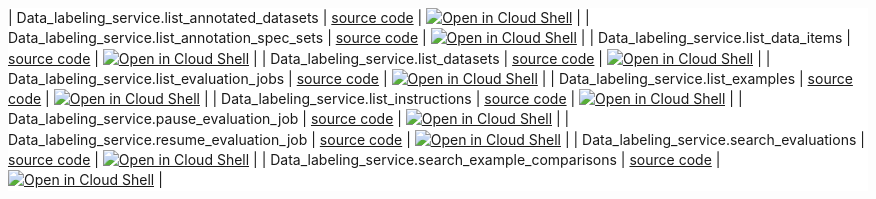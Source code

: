 | Data_labeling_service.list_annotated_datasets | [source code](https://github.com/googleapis/google-cloud-node/blob/main//workspace/google-cloud-node/samples/generated/v1beta1/data_labeling_service.list_annotated_datasets.js) | [![Open in Cloud Shell][shell_img]](https://console.cloud.google.com/cloudshell/open?git_repo=https://github.com/googleapis/google-cloud-node&page=editor&open_in_editor=/workspace/google-cloud-node/samples/generated/v1beta1/data_labeling_service.list_annotated_datasets.js,samples/README.md) |
| Data_labeling_service.list_annotation_spec_sets | [source code](https://github.com/googleapis/google-cloud-node/blob/main//workspace/google-cloud-node/samples/generated/v1beta1/data_labeling_service.list_annotation_spec_sets.js) | [![Open in Cloud Shell][shell_img]](https://console.cloud.google.com/cloudshell/open?git_repo=https://github.com/googleapis/google-cloud-node&page=editor&open_in_editor=/workspace/google-cloud-node/samples/generated/v1beta1/data_labeling_service.list_annotation_spec_sets.js,samples/README.md) |
| Data_labeling_service.list_data_items | [source code](https://github.com/googleapis/google-cloud-node/blob/main//workspace/google-cloud-node/samples/generated/v1beta1/data_labeling_service.list_data_items.js) | [![Open in Cloud Shell][shell_img]](https://console.cloud.google.com/cloudshell/open?git_repo=https://github.com/googleapis/google-cloud-node&page=editor&open_in_editor=/workspace/google-cloud-node/samples/generated/v1beta1/data_labeling_service.list_data_items.js,samples/README.md) |
| Data_labeling_service.list_datasets | [source code](https://github.com/googleapis/google-cloud-node/blob/main//workspace/google-cloud-node/samples/generated/v1beta1/data_labeling_service.list_datasets.js) | [![Open in Cloud Shell][shell_img]](https://console.cloud.google.com/cloudshell/open?git_repo=https://github.com/googleapis/google-cloud-node&page=editor&open_in_editor=/workspace/google-cloud-node/samples/generated/v1beta1/data_labeling_service.list_datasets.js,samples/README.md) |
| Data_labeling_service.list_evaluation_jobs | [source code](https://github.com/googleapis/google-cloud-node/blob/main//workspace/google-cloud-node/samples/generated/v1beta1/data_labeling_service.list_evaluation_jobs.js) | [![Open in Cloud Shell][shell_img]](https://console.cloud.google.com/cloudshell/open?git_repo=https://github.com/googleapis/google-cloud-node&page=editor&open_in_editor=/workspace/google-cloud-node/samples/generated/v1beta1/data_labeling_service.list_evaluation_jobs.js,samples/README.md) |
| Data_labeling_service.list_examples | [source code](https://github.com/googleapis/google-cloud-node/blob/main//workspace/google-cloud-node/samples/generated/v1beta1/data_labeling_service.list_examples.js) | [![Open in Cloud Shell][shell_img]](https://console.cloud.google.com/cloudshell/open?git_repo=https://github.com/googleapis/google-cloud-node&page=editor&open_in_editor=/workspace/google-cloud-node/samples/generated/v1beta1/data_labeling_service.list_examples.js,samples/README.md) |
| Data_labeling_service.list_instructions | [source code](https://github.com/googleapis/google-cloud-node/blob/main//workspace/google-cloud-node/samples/generated/v1beta1/data_labeling_service.list_instructions.js) | [![Open in Cloud Shell][shell_img]](https://console.cloud.google.com/cloudshell/open?git_repo=https://github.com/googleapis/google-cloud-node&page=editor&open_in_editor=/workspace/google-cloud-node/samples/generated/v1beta1/data_labeling_service.list_instructions.js,samples/README.md) |
| Data_labeling_service.pause_evaluation_job | [source code](https://github.com/googleapis/google-cloud-node/blob/main//workspace/google-cloud-node/samples/generated/v1beta1/data_labeling_service.pause_evaluation_job.js) | [![Open in Cloud Shell][shell_img]](https://console.cloud.google.com/cloudshell/open?git_repo=https://github.com/googleapis/google-cloud-node&page=editor&open_in_editor=/workspace/google-cloud-node/samples/generated/v1beta1/data_labeling_service.pause_evaluation_job.js,samples/README.md) |
| Data_labeling_service.resume_evaluation_job | [source code](https://github.com/googleapis/google-cloud-node/blob/main//workspace/google-cloud-node/samples/generated/v1beta1/data_labeling_service.resume_evaluation_job.js) | [![Open in Cloud Shell][shell_img]](https://console.cloud.google.com/cloudshell/open?git_repo=https://github.com/googleapis/google-cloud-node&page=editor&open_in_editor=/workspace/google-cloud-node/samples/generated/v1beta1/data_labeling_service.resume_evaluation_job.js,samples/README.md) |
| Data_labeling_service.search_evaluations | [source code](https://github.com/googleapis/google-cloud-node/blob/main//workspace/google-cloud-node/samples/generated/v1beta1/data_labeling_service.search_evaluations.js) | [![Open in Cloud Shell][shell_img]](https://console.cloud.google.com/cloudshell/open?git_repo=https://github.com/googleapis/google-cloud-node&page=editor&open_in_editor=/workspace/google-cloud-node/samples/generated/v1beta1/data_labeling_service.search_evaluations.js,samples/README.md) |
| Data_labeling_service.search_example_comparisons | [source code](https://github.com/googleapis/google-cloud-node/blob/main//workspace/google-cloud-node/samples/generated/v1beta1/data_labeling_service.search_example_comparisons.js) | [![Open in Cloud Shell][shell_img]](https://console.cloud.google.com/cloudshell/open?git_repo=https://github.com/googleapis/google-cloud-node&page=editor&open_in_editor=/workspace/google-cloud-node/samples/generated/v1beta1/data_labeling_service.search_example_comparisons.js,samples/README.md) |

[//]: # "This README.md file is auto-generated, all changes to this file will be lost."
[//]: # "To regenerate it, use `python -m synthtool`."
[explained]: https://cloud.google.com/apis/docs/client-libraries-explained
[launch_stages]: https://cloud.google.com/terms/launch-stages
[client-docs]: https://cloud.google.com/nodejs/docs/reference/datalabeling/latest
[product-docs]: https://cloud.google.com/data-labeling/docs/
[shell_img]: https://gstatic.com/cloudssh/images/open-btn.png
[projects]: https://console.cloud.google.com/project
[billing]: https://support.google.com/cloud/answer/6293499#enable-billing
[enable_api]: https://console.cloud.google.com/flows/enableapi?apiid=datalabeling.googleapis.com
[auth]: https://cloud.google.com/docs/authentication/getting-started